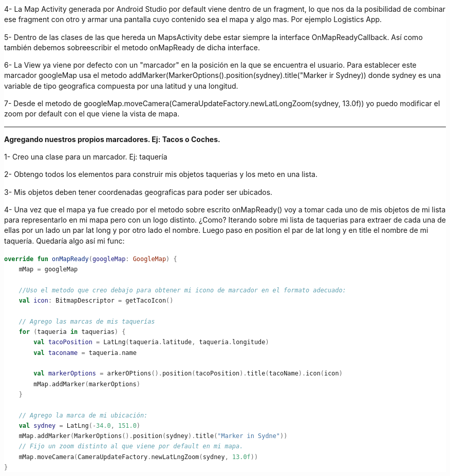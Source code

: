 4- La Map Activity generada por Android Studio por default viene dentro de un fragment, lo que nos da la posibilidad de combinar ese fragment con otro y armar una pantalla cuyo contenido sea el mapa y algo mas. Por ejemplo Logistics App. 

5- Dentro de las clases de las que hereda un MapsActivity debe estar siempre la interface OnMapReadyCallback. Así como también debemos sobreescribir el metodo onMapReady de dicha interface. 

6- La View ya viene por defecto con un "marcador" en la posición en la que se encuentra el usuario. Para establecer este marcador  googleMap usa el metodo addMarker(MarkerOptions().position(sydney).title("Marker ir Sydney)) donde sydney es una variable de tipo geografica compuesta por una latitud y una longitud. 

7- Desde el metodo de googleMap.moveCamera(CameraUpdateFactory.newLatLongZoom(sydney, 13.0f)) yo puedo modificar el zoom por default con el que viene la vista de mapa. 

-----------------------------------

**Agregando nuestros propios marcadores. Ej: Tacos o Coches.** 

1- Creo una clase para un marcador. Ej: taquería

2- Obtengo todos los elementos para construir mis objetos taquerias y los meto en una lista. 

3- Mis objetos deben tener coordenadas geograficas para poder ser ubicados. 

4- Una vez que el mapa ya fue creado por el metodo sobre escrito onMapReady() voy a tomar cada uno de mis objetos de mi lista para representarlo en mi mapa pero con un logo distinto. ¿Como? Iterando sobre mi lista de taquerias para extraer de cada una de ellas por un lado un par lat long y por otro lado el nombre. Luego paso en position el par de lat long y en title el nombre de mi taquería. Quedaría algo así mi func:

```kotlin
override fun onMapReady(googleMap: GoogleMap) {
    mMap = googleMap

    //Uso el metodo que creo debajo para obtener mi icono de marcador en el formato adecuado:
    val icon: BitmapDescriptor = getTacoIcon()

    // Agrego las marcas de mis taquerías
    for (taqueria in taquerias) {
        val tacoPosition = LatLng(taqueria.latitude, taqueria.longitude)
        val taconame = taqueria.name

        val markerOptions = arkerOPtions().position(tacoPosition).title(tacoName).icon(icon)
        mMap.addMarker(markerOptions)
    }

    // Agrego la marca de mi ubicación:
    val sydney = LatLng(-34.0, 151.0)
    mMap.addMarker(MarkerOptions().position(sydney).title("Marker in Sydne"))
    // Fijo un zoom distinto al que viene por default en mi mapa. 
    mMap.moveCamera(CameraUpdateFactory.newLatLngZoom(sydney, 13.0f))
}

```
